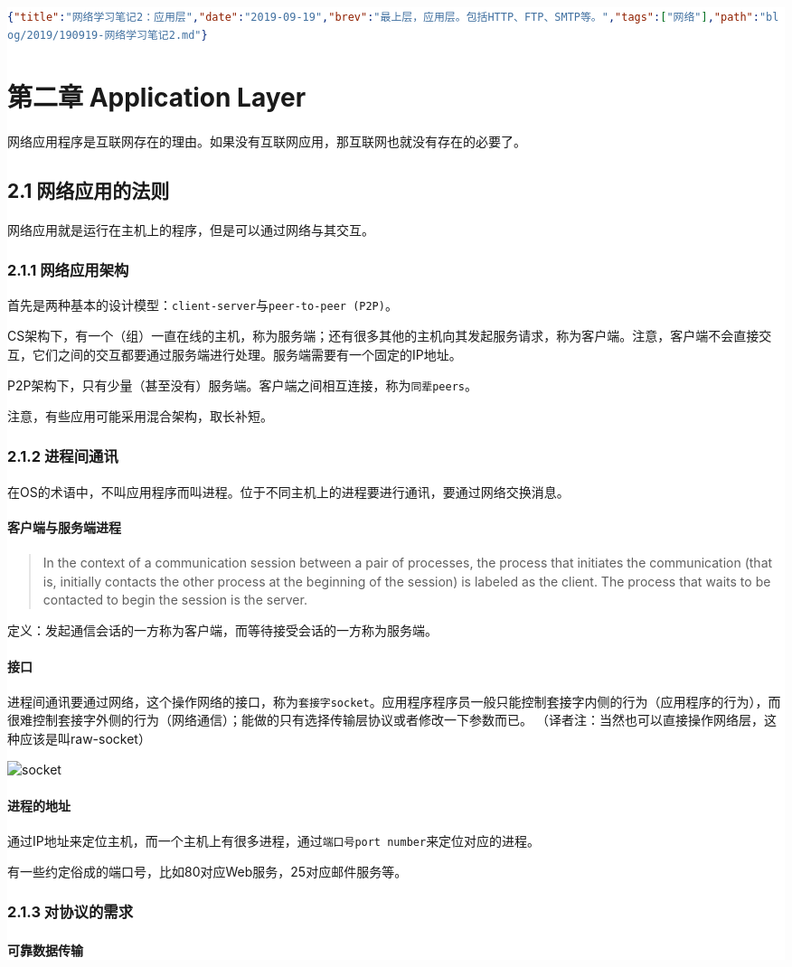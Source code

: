 ```json lw-blog-meta
{"title":"网络学习笔记2：应用层","date":"2019-09-19","brev":"最上层，应用层。包括HTTP、FTP、SMTP等。","tags":["网络"],"path":"blog/2019/190919-网络学习笔记2.md"}
```



# 第二章 Application Layer

网络应用程序是互联网存在的理由。如果没有互联网应用，那互联网也就没有存在的必要了。

## 2.1 网络应用的法则

网络应用就是运行在主机上的程序，但是可以通过网络与其交互。

### 2.1.1 网络应用架构

首先是两种基本的设计模型：`client-server`与`peer-to-peer (P2P)`。

CS架构下，有一个（组）一直在线的主机，称为服务端；还有很多其他的主机向其发起服务请求，称为客户端。注意，客户端不会直接交互，它们之间的交互都要通过服务端进行处理。服务端需要有一个固定的IP地址。

P2P架构下，只有少量（甚至没有）服务端。客户端之间相互连接，称为`同辈peers`。

注意，有些应用可能采用混合架构，取长补短。

### 2.1.2 进程间通讯

在OS的术语中，不叫应用程序而叫进程。位于不同主机上的进程要进行通讯，要通过网络交换消息。

#### 客户端与服务端进程

> In the context of a communication session between a pair of processes, the
process that initiates the communication (that is, initially contacts the other
process at the beginning of the session) is labeled as the client. The process
that waits to be contacted to begin the session is the server.

定义：发起通信会话的一方称为客户端，而等待接受会话的一方称为服务端。

#### 接口

进程间通讯要通过网络，这个操作网络的接口，称为`套接字socket`。应用程序程序员一般只能控制套接字内侧的行为（应用程序的行为），而很难控制套接字外侧的行为（网络通信）；能做的只有选择传输层协议或者修改一下参数而已。
（译者注：当然也可以直接操作网络层，这种应该是叫raw-socket）

![socket](https://raw.githubusercontent.com/Saodd/Saodd.github.io.backup-Jun2020/master/static/blog/2019-09-19-socket.png)

#### 进程的地址

通过IP地址来定位主机，而一个主机上有很多进程，通过`端口号port number`来定位对应的进程。

有一些约定俗成的端口号，比如80对应Web服务，25对应邮件服务等。

### 2.1.3 对协议的需求

#### 可靠数据传输
